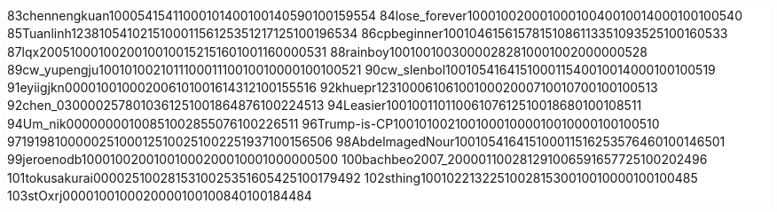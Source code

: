 <tr><td>83</td><td>chennengkuan</td><td>100</td><td>0</td><td>54</td><th>154</th><td>1</td><td>100</td><td>0</td><th>101</th><td>40</td><td>0</td><td>100</td><th>140</th><td>59</td><td>0</td><td>100</td><th>159</th><th>554</th></tr>
<tr><td>84</td><td>lose_forever</td><td>100</td><td>0</td><td>100</td><th>200</th><td>0</td><td>100</td><td>0</td><th>100</th><td>40</td><td>0</td><td>100</td><th>140</th><td>0</td><td>0</td><td>100</td><th>100</th><th>540</th></tr>
<tr><td>85</td><td>Tuanlinh12</td><td>38</td><td>10</td><td>54</td><th>102</th><td>15</td><td>100</td><td>0</td><th>115</th><td>61</td><td>25</td><td>35</td><th>121</th><td>71</td><td>25</td><td>100</td><th>196</th><th>534</th></tr>
<tr><td>86</td><td>cpbeginner</td><td>100</td><td>10</td><td>46</td><th>156</th><td>15</td><td>78</td><td>15</td><th>108</th><td>61</td><td>13</td><td>35</td><th>109</th><td>35</td><td>25</td><td>100</td><th>160</th><th>533</th></tr>
<tr><td>87</td><td>lqx2005</td><td>100</td><td>0</td><td>100</td><th>200</th><td>100</td><td>100</td><td>15</td><th>215</th><td>16</td><td>0</td><td>100</td><th>116</th><td>0</td><td>0</td><td>0</td><th>0</th><th>531</th></tr>
<tr><td>88</td><td>rainboy</td><td>100</td><td>100</td><td>100</td><th>300</th><td>0</td><td>0</td><td>28</td><th>28</th><td>100</td><td>0</td><td>100</td><th>200</th><td>0</td><td>0</td><td>0</td><th>0</th><th>528</th></tr>
<tr><td>89</td><td>cw_yupengju</td><td>100</td><td>10</td><td>100</td><th>210</th><td>11</td><td>100</td><td>0</td><th>111</th><td>0</td><td>0</td><td>100</td><th>100</th><td>0</td><td>0</td><td>100</td><th>100</th><th>521</th></tr>
<tr><td>90</td><td>cw_slenbol</td><td>100</td><td>10</td><td>54</td><th>164</th><td>15</td><td>100</td><td>0</td><th>115</th><td>40</td><td>0</td><td>100</td><th>140</th><td>0</td><td>0</td><td>100</td><th>100</th><th>519</th></tr>
<tr><td>91</td><td>eyiigjkn</td><td>0</td><td>0</td><td>0</td><th>0</th><td>100</td><td>100</td><td>0</td><th>200</th><td>61</td><td>0</td><td>100</td><th>161</th><td>43</td><td>12</td><td>100</td><th>155</th><th>516</th></tr>
<tr><td>92</td><td>khuepr123</td><td>100</td><td>0</td><td>6</td><th>106</th><td>100</td><td>100</td><td>0</td><th>200</th><td>0</td><td>7</td><td>100</td><th>107</th><td>0</td><td>0</td><td>100</td><th>100</th><th>513</th></tr>
<tr><td>92</td><td>chen_03</td><td>0</td><td>0</td><td>0</td><th>0</th><td>25</td><td>78</td><td>0</td><th>103</th><td>61</td><td>25</td><td>100</td><th>186</th><td>48</td><td>76</td><td>100</td><th>224</th><th>513</th></tr>
<tr><td>94</td><td>Leasier</td><td>100</td><td>10</td><td>0</td><th>110</th><td>1</td><td>100</td><td>6</td><th>107</th><td>61</td><td>25</td><td>100</td><th>186</th><td>8</td><td>0</td><td>100</td><th>108</th><th>511</th></tr>
<tr><td>94</td><td>Um_nik</td><td>0</td><td>0</td><td>0</td><th>0</th><td>0</td><td>0</td><td>0</td><th>0</th><td>100</td><td>85</td><td>100</td><th>285</th><td>50</td><td>76</td><td>100</td><th>226</th><th>511</th></tr>
<tr><td>96</td><td>Trump-is-CP</td><td>100</td><td>10</td><td>100</td><th>210</th><td>0</td><td>100</td><td>0</td><th>100</th><td>0</td><td>0</td><td>100</td><th>100</th><td>0</td><td>0</td><td>100</td><th>100</th><th>510</th></tr>
<tr><td>97</td><td>1919810</td><td>0</td><td>0</td><td>0</td><th>0</th><td>25</td><td>100</td><td>0</td><th>125</th><td>100</td><td>25</td><td>100</td><th>225</th><td>19</td><td>37</td><td>100</td><th>156</th><th>506</th></tr>
<tr><td>98</td><td>AbdelmagedNour</td><td>100</td><td>10</td><td>54</td><th>164</th><td>15</td><td>100</td><td>0</td><th>115</th><td>16</td><td>25</td><td>35</td><th>76</th><td>46</td><td>0</td><td>100</td><th>146</th><th>501</th></tr>
<tr><td>99</td><td>jeroenodb</td><td>100</td><td>0</td><td>100</td><th>200</th><td>100</td><td>100</td><td>0</td><th>200</th><td>0</td><td>100</td><td>0</td><th>100</th><td>0</td><td>0</td><td>0</td><th>0</th><th>500</th></tr>
<tr><td>100</td><td>bachbeo2007_2</td><td>0</td><td>0</td><td>0</td><th>0</th><td>1</td><td>100</td><td>28</td><th>129</th><td>100</td><td>6</td><td>59</td><th>165</th><td>77</td><td>25</td><td>100</td><th>202</th><th>496</th></tr>
<tr><td>101</td><td>tokusakurai</td><td>0</td><td>0</td><td>0</td><th>0</th><td>25</td><td>100</td><td>28</td><th>153</th><td>100</td><td>25</td><td>35</td><th>160</th><td>54</td><td>25</td><td>100</td><th>179</th><th>492</th></tr>
<tr><td>102</td><td>sthing</td><td>100</td><td>10</td><td>22</td><th>132</th><td>25</td><td>100</td><td>28</td><th>153</th><td>0</td><td>0</td><td>100</td><th>100</th><td>0</td><td>0</td><td>100</td><th>100</th><th>485</th></tr>
<tr><td>103</td><td>stOxrj</td><td>0</td><td>0</td><td>0</td><th>0</th><td>100</td><td>100</td><td>0</td><th>200</th><td>0</td><td>0</td><td>100</td><th>100</th><td>84</td><td>0</td><td>100</td><th>184</th><th>484</th></tr>